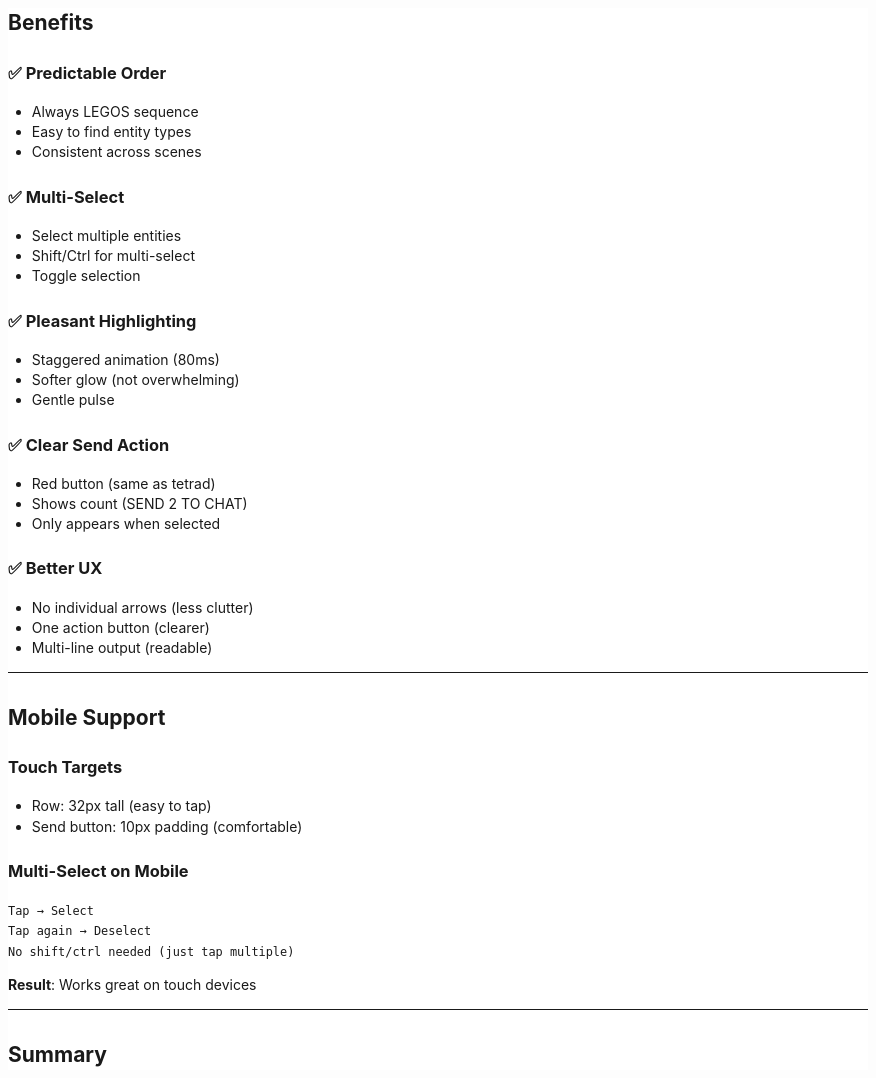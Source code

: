 
## Benefits

### ✅ Predictable Order
- Always LEGOS sequence
- Easy to find entity types
- Consistent across scenes

### ✅ Multi-Select
- Select multiple entities
- Shift/Ctrl for multi-select
- Toggle selection

### ✅ Pleasant Highlighting
- Staggered animation (80ms)
- Softer glow (not overwhelming)
- Gentle pulse

### ✅ Clear Send Action
- Red button (same as tetrad)
- Shows count (SEND 2 TO CHAT)
- Only appears when selected

### ✅ Better UX
- No individual arrows (less clutter)
- One action button (clearer)
- Multi-line output (readable)

---

## Mobile Support

### Touch Targets
- Row: 32px tall (easy to tap)
- Send button: 10px padding (comfortable)

### Multi-Select on Mobile
```
Tap → Select
Tap again → Deselect
No shift/ctrl needed (just tap multiple)
```

**Result**: Works great on touch devices

---

## Summary
